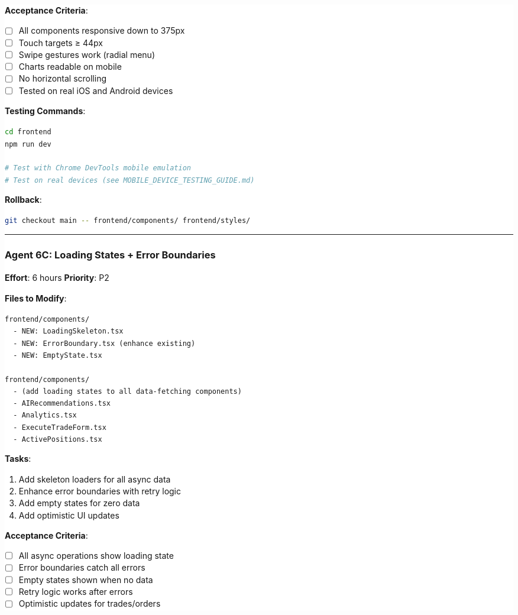 **Acceptance Criteria**:
- [ ] All components responsive down to 375px
- [ ] Touch targets ≥ 44px
- [ ] Swipe gestures work (radial menu)
- [ ] Charts readable on mobile
- [ ] No horizontal scrolling
- [ ] Tested on real iOS and Android devices

**Testing Commands**:
```bash
cd frontend
npm run dev

# Test with Chrome DevTools mobile emulation
# Test on real devices (see MOBILE_DEVICE_TESTING_GUIDE.md)
```

**Rollback**:
```bash
git checkout main -- frontend/components/ frontend/styles/
```

---

### Agent 6C: Loading States + Error Boundaries

**Effort**: 6 hours
**Priority**: P2

**Files to Modify**:
```
frontend/components/
  - NEW: LoadingSkeleton.tsx
  - NEW: ErrorBoundary.tsx (enhance existing)
  - NEW: EmptyState.tsx

frontend/components/
  - (add loading states to all data-fetching components)
  - AIRecommendations.tsx
  - Analytics.tsx
  - ExecuteTradeForm.tsx
  - ActivePositions.tsx
```

**Tasks**:
1. Add skeleton loaders for all async data
2. Enhance error boundaries with retry logic
3. Add empty states for zero data
4. Add optimistic UI updates

**Acceptance Criteria**:
- [ ] All async operations show loading state
- [ ] Error boundaries catch all errors
- [ ] Empty states shown when no data
- [ ] Retry logic works after errors
- [ ] Optimistic updates for trades/orders
